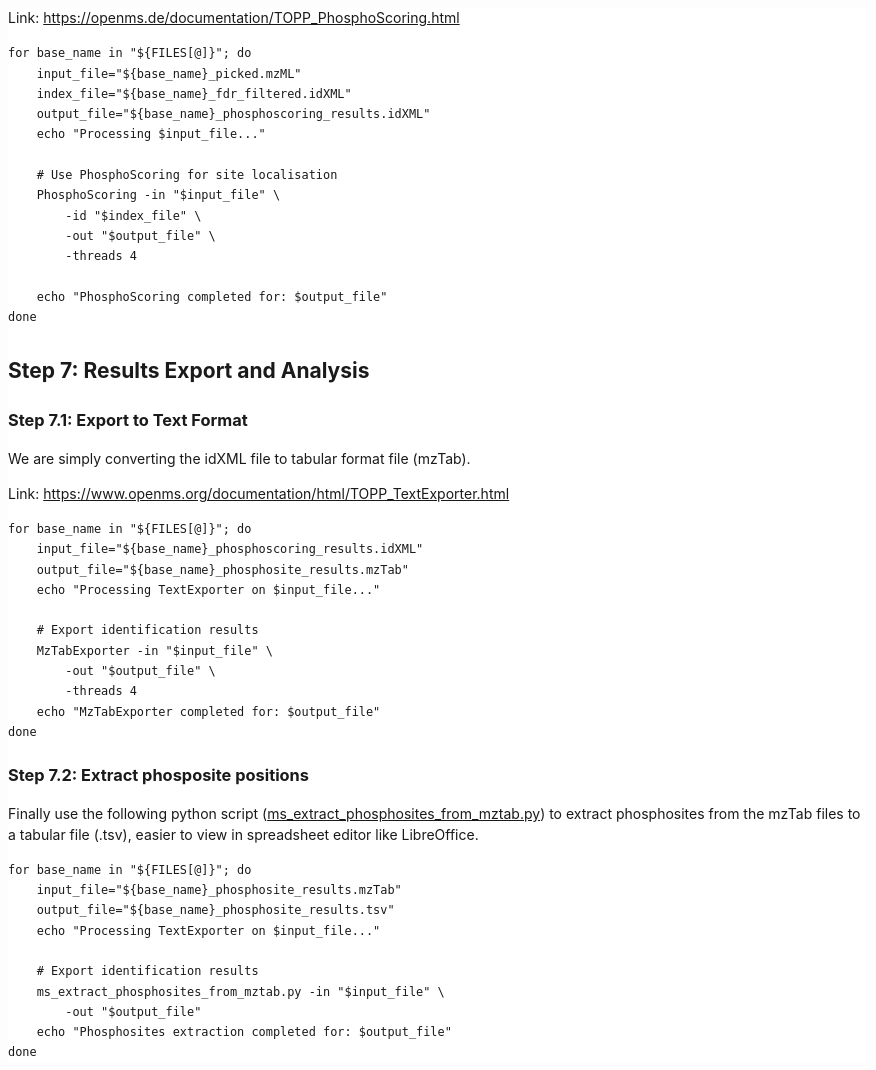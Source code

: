 Link: https://openms.de/documentation/TOPP_PhosphoScoring.html

```shell
for base_name in "${FILES[@]}"; do
    input_file="${base_name}_picked.mzML"
    index_file="${base_name}_fdr_filtered.idXML"
    output_file="${base_name}_phosphoscoring_results.idXML"
    echo "Processing $input_file..."

    # Use PhosphoScoring for site localisation
    PhosphoScoring -in "$input_file" \
        -id "$index_file" \
        -out "$output_file" \
        -threads 4

    echo "PhosphoScoring completed for: $output_file"
done
```

## Step 7: Results Export and Analysis

### Step 7.1: Export to Text Format

We are simply converting the idXML file to tabular format file (mzTab).

Link: https://www.openms.org/documentation/html/TOPP_TextExporter.html

```shell
for base_name in "${FILES[@]}"; do
    input_file="${base_name}_phosphoscoring_results.idXML"
    output_file="${base_name}_phosphosite_results.mzTab"
    echo "Processing TextExporter on $input_file..."

    # Export identification results
    MzTabExporter -in "$input_file" \
        -out "$output_file" \
        -threads 4
    echo "MzTabExporter completed for: $output_file"
done
```

### Step 7.2: Extract phosposite positions

Finally use the following python script
([ms_extract_phosphosites_from_mztab.py](../../../ms_extract_phosphosites_from_mztab.py)) to extract
phosphosites from the mzTab files to a tabular file (.tsv), easier to view in spreadsheet editor
like LibreOffice.

```shell
for base_name in "${FILES[@]}"; do
    input_file="${base_name}_phosphosite_results.mzTab"
    output_file="${base_name}_phosphosite_results.tsv"
    echo "Processing TextExporter on $input_file..."

    # Export identification results
    ms_extract_phosphosites_from_mztab.py -in "$input_file" \
        -out "$output_file"
    echo "Phosphosites extraction completed for: $output_file"
done
```
